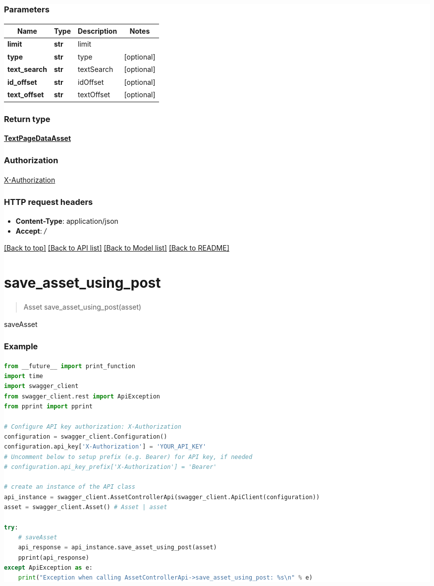 ### Parameters

Name | Type | Description  | Notes
------------- | ------------- | ------------- | -------------
 **limit** | **str**| limit | 
 **type** | **str**| type | [optional] 
 **text_search** | **str**| textSearch | [optional] 
 **id_offset** | **str**| idOffset | [optional] 
 **text_offset** | **str**| textOffset | [optional] 

### Return type

[**TextPageDataAsset**](TextPageDataAsset.md)

### Authorization

[X-Authorization](../README.md#X-Authorization)

### HTTP request headers

 - **Content-Type**: application/json
 - **Accept**: */*

[[Back to top]](#) [[Back to API list]](../README.md#documentation-for-api-endpoints) [[Back to Model list]](../README.md#documentation-for-models) [[Back to README]](../README.md)

# **save_asset_using_post**
> Asset save_asset_using_post(asset)

saveAsset

### Example 
```python
from __future__ import print_function
import time
import swagger_client
from swagger_client.rest import ApiException
from pprint import pprint

# Configure API key authorization: X-Authorization
configuration = swagger_client.Configuration()
configuration.api_key['X-Authorization'] = 'YOUR_API_KEY'
# Uncomment below to setup prefix (e.g. Bearer) for API key, if needed
# configuration.api_key_prefix['X-Authorization'] = 'Bearer'

# create an instance of the API class
api_instance = swagger_client.AssetControllerApi(swagger_client.ApiClient(configuration))
asset = swagger_client.Asset() # Asset | asset

try: 
    # saveAsset
    api_response = api_instance.save_asset_using_post(asset)
    pprint(api_response)
except ApiException as e:
    print("Exception when calling AssetControllerApi->save_asset_using_post: %s\n" % e)
```
